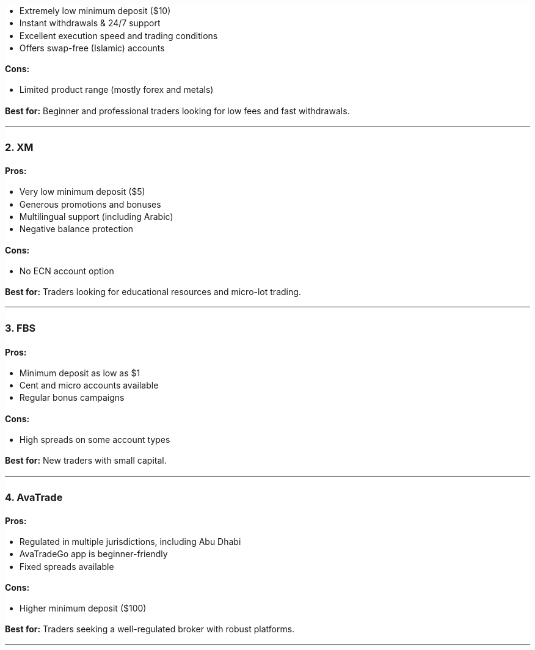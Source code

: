 * Extremely low minimum deposit (\$10)
* Instant withdrawals & 24/7 support
* Excellent execution speed and trading conditions
* Offers swap-free (Islamic) accounts

**Cons:**

* Limited product range (mostly forex and metals)

**Best for:** Beginner and professional traders looking for low fees and fast withdrawals.

---

### 2. XM

**Pros:**

* Very low minimum deposit (\$5)
* Generous promotions and bonuses
* Multilingual support (including Arabic)
* Negative balance protection

**Cons:**

* No ECN account option

**Best for:** Traders looking for educational resources and micro-lot trading.

---

### 3. FBS

**Pros:**

* Minimum deposit as low as \$1
* Cent and micro accounts available
* Regular bonus campaigns

**Cons:**

* High spreads on some account types

**Best for:** New traders with small capital.

---

### 4. AvaTrade

**Pros:**

* Regulated in multiple jurisdictions, including Abu Dhabi
* AvaTradeGo app is beginner-friendly
* Fixed spreads available

**Cons:**

* Higher minimum deposit (\$100)

**Best for:** Traders seeking a well-regulated broker with robust platforms.

---